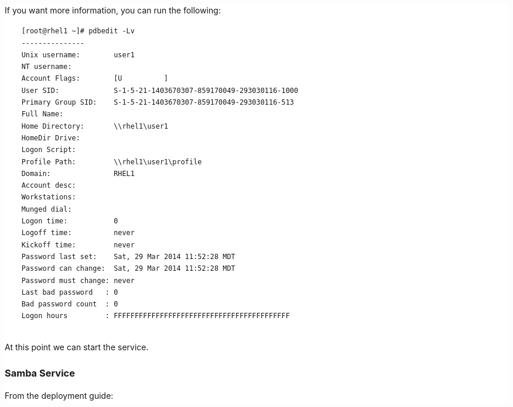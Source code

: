 




If you want more information, you can run the following:




    

```
    [root@rhel1 ~]# pdbedit -Lv
    ---------------
    Unix username:        user1
    NT username:          
    Account Flags:        [U          ]
    User SID:             S-1-5-21-1403670307-859170049-293030116-1000
    Primary Group SID:    S-1-5-21-1403670307-859170049-293030116-513
    Full Name:            
    Home Directory:       \\rhel1\user1
    HomeDir Drive:        
    Logon Script:         
    Profile Path:         \\rhel1\user1\profile
    Domain:               RHEL1
    Account desc:         
    Workstations:         
    Munged dial:          
    Logon time:           0
    Logoff time:          never
    Kickoff time:         never
    Password last set:    Sat, 29 Mar 2014 11:52:28 MDT
    Password can change:  Sat, 29 Mar 2014 11:52:28 MDT
    Password must change: never
    Last bad password   : 0
    Bad password count  : 0
    Logon hours         : FFFFFFFFFFFFFFFFFFFFFFFFFFFFFFFFFFFFFFFFFF
    
```






At this point we can start the service.





### Samba Service





From the deployment guide:





> 
  